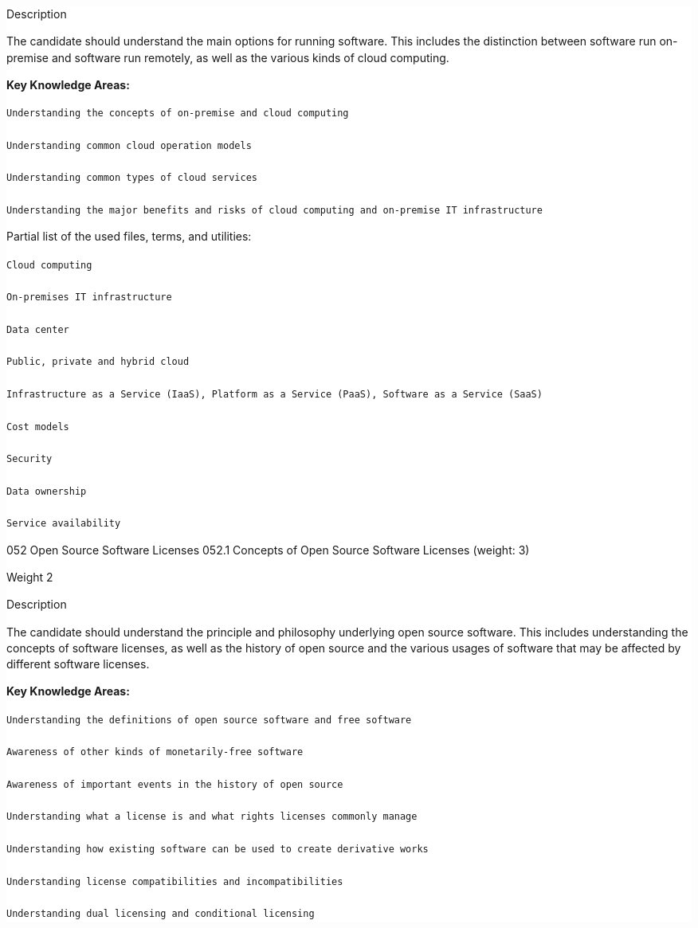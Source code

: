 Description
 
The candidate should understand the main options for running software. This includes the distinction between software run on-premise and software run remotely, as well as the various kinds of cloud computing.

**Key Knowledge Areas:**

    Understanding the concepts of on-premise and cloud computing

    Understanding common cloud operation models 

    Understanding common types of cloud services

    Understanding the major benefits and risks of cloud computing and on-premise IT infrastructure

Partial list of the used files, terms, and utilities:

    Cloud computing

    On-premises IT infrastructure

    Data center

    Public, private and hybrid cloud

    Infrastructure as a Service (IaaS), Platform as a Service (PaaS), Software as a Service (SaaS)

    Cost models

    Security

    Data ownership

    Service availability

052 Open Source Software Licenses
052.1 Concepts of Open Source Software Licenses (weight: 3)

Weight
 2

Description
 
The candidate should understand the principle and philosophy underlying open source software. This includes understanding the concepts of software licenses, as well as the history of open source and the various usages of software that may be affected by different software licenses.

**Key Knowledge Areas:**

    Understanding the definitions of open source software and free software

    Awareness of other kinds of monetarily-free software

    Awareness of important events in the history of open source

    Understanding what a license is and what rights licenses commonly manage

    Understanding how existing software can be used to create derivative works

    Understanding license compatibilities and incompatibilities

    Understanding dual licensing and conditional licensing
